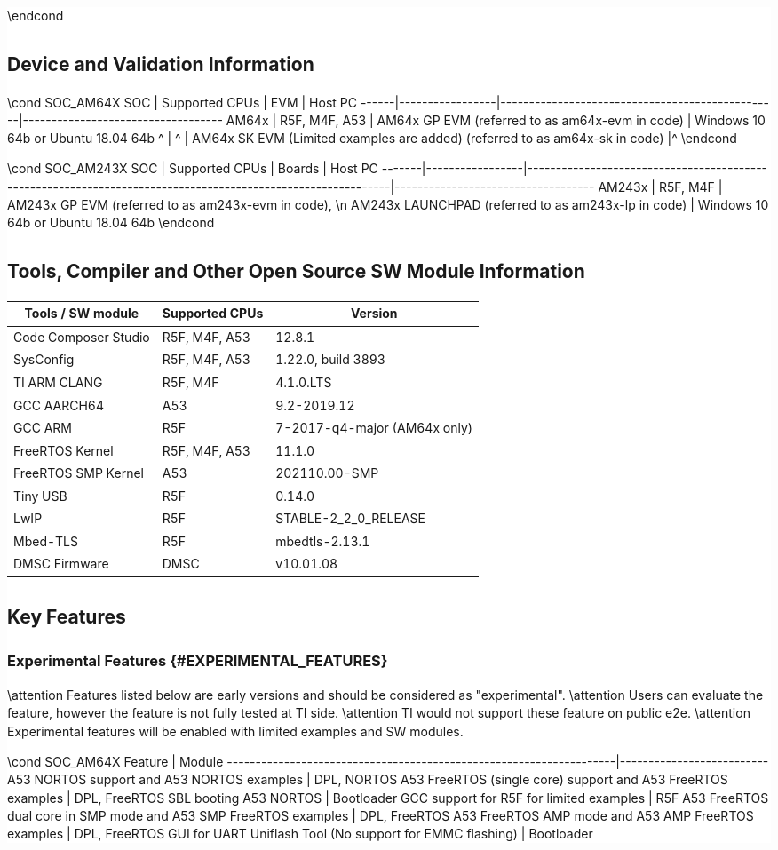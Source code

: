 \endcond

## Device and Validation Information

\cond SOC_AM64X
SOC   | Supported CPUs  | EVM                                             | Host PC
------|-----------------|-------------------------------------------------|-----------------------------------
AM64x | R5F, M4F, A53   | AM64x GP EVM (referred to as am64x-evm in code) | Windows 10 64b or Ubuntu 18.04 64b
^     | ^               | AM64x SK EVM (Limited examples are added) (referred to as am64x-sk in code) |^
\endcond

\cond SOC_AM243X
SOC    | Supported CPUs  | Boards                                                                                                      | Host PC
-------|-----------------|-------------------------------------------------------------------------------------------------------------|-----------------------------------
AM243x | R5F, M4F        | AM243x GP EVM (referred to as am243x-evm in code), \n AM243x LAUNCHPAD (referred to as am243x-lp in code)   | Windows 10 64b or Ubuntu 18.04 64b
\endcond

## Tools, Compiler and Other Open Source SW Module Information

Tools / SW module       | Supported CPUs | Version
------------------------|----------------|-----------------------
Code Composer Studio    | R5F, M4F, A53  | 12.8.1
SysConfig               | R5F, M4F, A53  | 1.22.0, build 3893
TI ARM CLANG            | R5F, M4F       | 4.1.0.LTS
GCC AARCH64             | A53            | 9.2-2019.12
GCC ARM                 | R5F            | 7-2017-q4-major (AM64x only)
FreeRTOS Kernel         | R5F, M4F, A53  | 11.1.0
FreeRTOS SMP Kernel     | A53            | 202110.00-SMP
Tiny USB                | R5F            | 0.14.0
LwIP                    | R5F            | STABLE-2_2_0_RELEASE
Mbed-TLS                | R5F            | mbedtls-2.13.1
DMSC Firmware           | DMSC           | v10.01.08

## Key Features

### Experimental Features {#EXPERIMENTAL_FEATURES}

\attention Features listed below are early versions and should be considered as "experimental".
\attention Users can evaluate the feature, however the feature is not fully tested at TI side.
\attention TI would not support these feature on public e2e.
\attention Experimental features will be enabled with limited examples and SW modules.

\cond SOC_AM64X
Feature                                                             | Module
--------------------------------------------------------------------|--------------------------
A53 NORTOS support and A53 NORTOS examples                          | DPL, NORTOS
A53 FreeRTOS (single core) support and A53 FreeRTOS examples        | DPL, FreeRTOS
SBL booting A53 NORTOS                                              | Bootloader
GCC support for R5F for limited examples                            | R5F
A53 FreeRTOS dual core in SMP mode and A53 SMP FreeRTOS examples    | DPL, FreeRTOS
A53 FreeRTOS AMP mode and A53 AMP FreeRTOS examples                 | DPL, FreeRTOS
GUI for UART Uniflash Tool (No support for EMMC flashing)           | Bootloader
